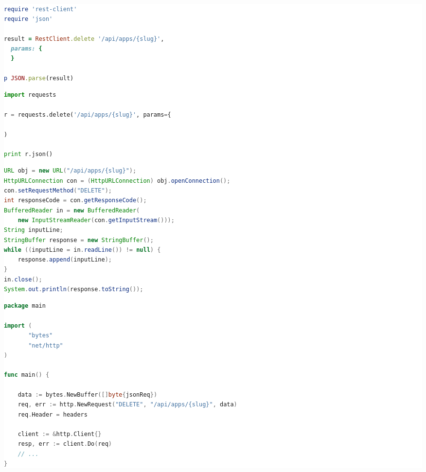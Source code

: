 ```ruby
require 'rest-client'
require 'json'

result = RestClient.delete '/api/apps/{slug}',
  params: {
  }

p JSON.parse(result)

```

```python
import requests

r = requests.delete('/api/apps/{slug}', params={

)

print r.json()

```

```java
URL obj = new URL("/api/apps/{slug}");
HttpURLConnection con = (HttpURLConnection) obj.openConnection();
con.setRequestMethod("DELETE");
int responseCode = con.getResponseCode();
BufferedReader in = new BufferedReader(
    new InputStreamReader(con.getInputStream()));
String inputLine;
StringBuffer response = new StringBuffer();
while ((inputLine = in.readLine()) != null) {
    response.append(inputLine);
}
in.close();
System.out.println(response.toString());

```

```go
package main

import (
       "bytes"
       "net/http"
)

func main() {

    data := bytes.NewBuffer([]byte{jsonReq})
    req, err := http.NewRequest("DELETE", "/api/apps/{slug}", data)
    req.Header = headers

    client := &http.Client{}
    resp, err := client.Do(req)
    // ...
}

```
